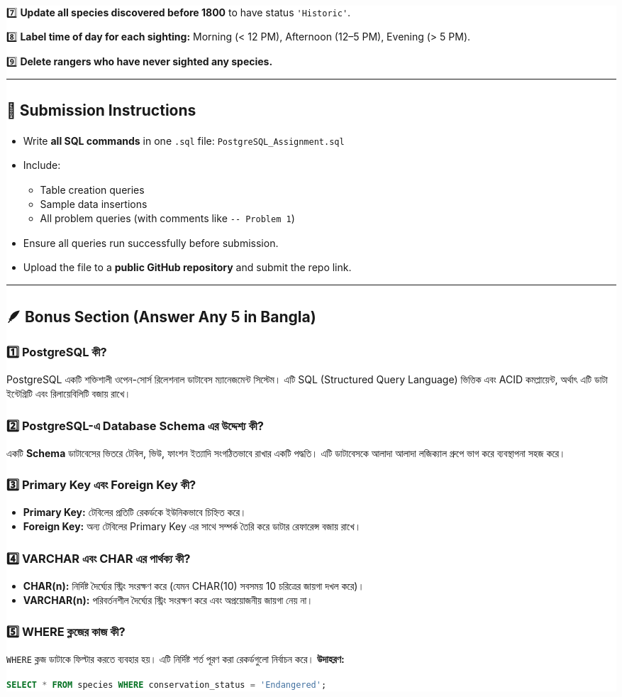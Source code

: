 7️⃣ **Update all species discovered before 1800** to have status `'Historic'`.

8️⃣ **Label time of day for each sighting:**
Morning (< 12 PM), Afternoon (12–5 PM), Evening (> 5 PM).

9️⃣ **Delete rangers who have never sighted any species.**

---

## 📝 Submission Instructions

* Write **all SQL commands** in one `.sql` file:
  `PostgreSQL_Assignment.sql`
* Include:

  * Table creation queries
  * Sample data insertions
  * All problem queries (with comments like `-- Problem 1`)
* Ensure all queries run successfully before submission.
* Upload the file to a **public GitHub repository** and submit the repo link.

---

## 🪶 Bonus Section (Answer Any 5 in Bangla)

### 1️⃣ PostgreSQL কী?

PostgreSQL একটি শক্তিশালী ওপেন-সোর্স রিলেশনাল ডাটাবেস ম্যানেজমেন্ট সিস্টেম। এটি SQL (Structured Query Language) ভিত্তিক এবং ACID কমপ্লায়েন্ট, অর্থাৎ এটি ডাটা ইন্টেগ্রিটি এবং রিলায়েবিলিটি বজায় রাখে।

### 2️⃣ PostgreSQL-এ Database Schema এর উদ্দেশ্য কী?

একটি **Schema** ডাটাবেসের ভিতরে টেবিল, ভিউ, ফাংশন ইত্যাদি সংগঠিতভাবে রাখার একটি পদ্ধতি। এটি ডাটাবেসকে আলাদা আলাদা লজিক্যাল গ্রুপে ভাগ করে ব্যবস্থাপনা সহজ করে।

### 3️⃣ Primary Key এবং Foreign Key কী?

* **Primary Key:** টেবিলের প্রতিটি রেকর্ডকে ইউনিকভাবে চিহ্নিত করে।
* **Foreign Key:** অন্য টেবিলের Primary Key এর সাথে সম্পর্ক তৈরি করে ডাটার রেফারেন্স বজায় রাখে।

### 4️⃣ VARCHAR এবং CHAR এর পার্থক্য কী?

* **CHAR(n):** নির্দিষ্ট দৈর্ঘ্যের স্ট্রিং সংরক্ষণ করে (যেমন CHAR(10) সবসময় 10 চরিত্রের জায়গা দখল করে)।
* **VARCHAR(n):** পরিবর্তনশীল দৈর্ঘ্যের স্ট্রিং সংরক্ষণ করে এবং অপ্রয়োজনীয় জায়গা নেয় না।

### 5️⃣ WHERE ক্লজের কাজ কী?

`WHERE` ক্লজ ডাটাকে ফিল্টার করতে ব্যবহার হয়। এটি নির্দিষ্ট শর্ত পূরণ করা রেকর্ডগুলো নির্বাচন করে।
**উদাহরণ:**

```sql
SELECT * FROM species WHERE conservation_status = 'Endangered';
```
